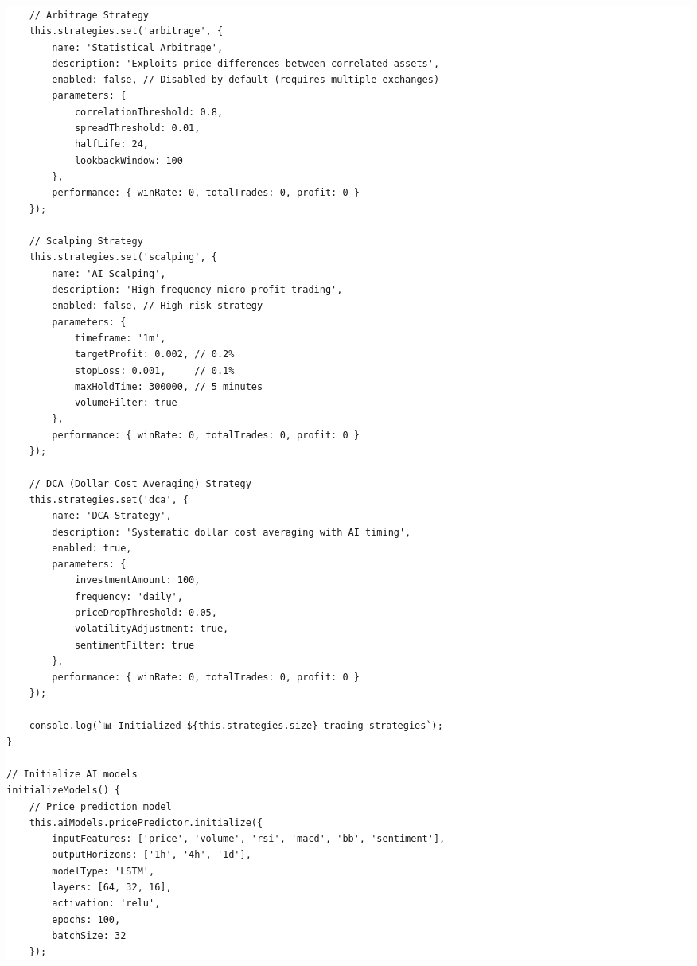         // Arbitrage Strategy
        this.strategies.set('arbitrage', {
            name: 'Statistical Arbitrage',
            description: 'Exploits price differences between correlated assets',
            enabled: false, // Disabled by default (requires multiple exchanges)
            parameters: {
                correlationThreshold: 0.8,
                spreadThreshold: 0.01,
                halfLife: 24,
                lookbackWindow: 100
            },
            performance: { winRate: 0, totalTrades: 0, profit: 0 }
        });
        
        // Scalping Strategy
        this.strategies.set('scalping', {
            name: 'AI Scalping',
            description: 'High-frequency micro-profit trading',
            enabled: false, // High risk strategy
            parameters: {
                timeframe: '1m',
                targetProfit: 0.002, // 0.2%
                stopLoss: 0.001,     // 0.1%
                maxHoldTime: 300000, // 5 minutes
                volumeFilter: true
            },
            performance: { winRate: 0, totalTrades: 0, profit: 0 }
        });
        
        // DCA (Dollar Cost Averaging) Strategy
        this.strategies.set('dca', {
            name: 'DCA Strategy',
            description: 'Systematic dollar cost averaging with AI timing',
            enabled: true,
            parameters: {
                investmentAmount: 100,
                frequency: 'daily',
                priceDropThreshold: 0.05,
                volatilityAdjustment: true,
                sentimentFilter: true
            },
            performance: { winRate: 0, totalTrades: 0, profit: 0 }
        });
        
        console.log(`📊 Initialized ${this.strategies.size} trading strategies`);
    }
    
    // Initialize AI models
    initializeModels() {
        // Price prediction model
        this.aiModels.pricePredictor.initialize({
            inputFeatures: ['price', 'volume', 'rsi', 'macd', 'bb', 'sentiment'],
            outputHorizons: ['1h', '4h', '1d'],
            modelType: 'LSTM',
            layers: [64, 32, 16],
            activation: 'relu',
            epochs: 100,
            batchSize: 32
        });
        